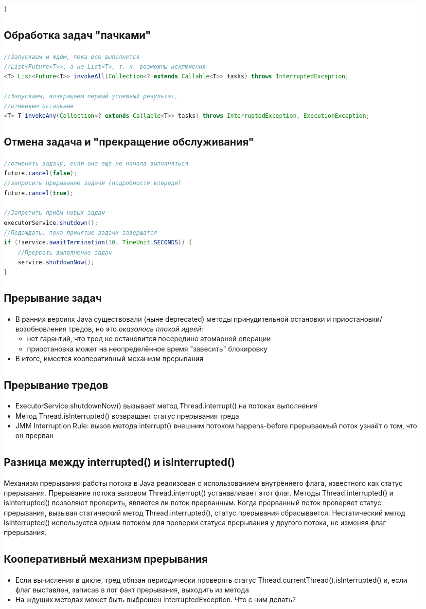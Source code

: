 ```java
}
```
## Обработка задач "пачками"
```java
//Запускаем и ждём, пока все выполнятся
//List<Future<T>>, а не List<T>, т. к. возможны исключения
<T> List<Future<T>> invokeAll(Collection<? extends Callable<T>> tasks) throws InterruptedException;

//Запускаем, возвращаем первый успешный результат,
//отменяем остальные
<T> T invokeAny(Collection<? extends Callable<T>> tasks) throws InterruptedException, ExecutionException;
```
## Отмена задача и "прекращение обслуживания"
```java
//отменить задачу, если она ещё не начала выполняться
future.cancel(false);
//запросить прерывание задачи (подробности впереди)
future.cancel(true);

//Запретить приём новых задач
executorService.shutdown();
//Подождать, пока принятые задачи завершатся
if (!service.awaitTermination(10, TimeUnit.SECONDS)) {
    //Прервать выполнение задач
    service.shutdownNow();
}
```
## Прерывание задач
- В ранних версиях Java существовали (ныне deprecated) методы принудительной остановки и приостановки/возобновления 
тредов, но это _оказалось плохой идеей_:
  - нет гарантий, что тред не остановится посередине атомарной операции
  - приостановка может на неопределённое время "завесить" блокировку
- В итоге, имеется кооперативный механизм прерывания
## Прерывание тредов
- ExecutorService.shutdownNow() вызывает метод Thread.interrupt() на потоках выполнения
- Метод Thread.isInterrupted() возвращает статус прерывания треда
- JMM Interruption Rule: вызов метода interrupt() внешним потоком happens-before прерываемый поток узнаёт о том, что он 
прерван
## Разница между interrupted() и isInterrupted()
Механизм прерывания работы потока в Java реализован с использованием внутреннего флага, известного как статус 
прерывания. Прерывание потока вызовом Thread.interrupt() устанавливает этот флаг. Методы Thread.interrupted() и 
isInterrupted() позволяют проверить, является ли поток прерванным. Когда прерванный поток проверяет статус прерывания, 
вызывая статический метод Thread.interrupted(), статус прерывания сбрасывается. Нестатический метод isInterrupted() 
используется одним потоком для проверки статуса прерывания у другого потока, не изменяя флаг прерывания.
## Кооперативный механизм прерывания
- Если вычисления в цикле, тред обязан периодически проверять статус Thread.currentThread().isInterrupted() и, если флаг
выставлен, записав в лог факт прерывания, выходить из метода
- На ждущих методах может быть выброшен InterruptedException. Что с ним делать?